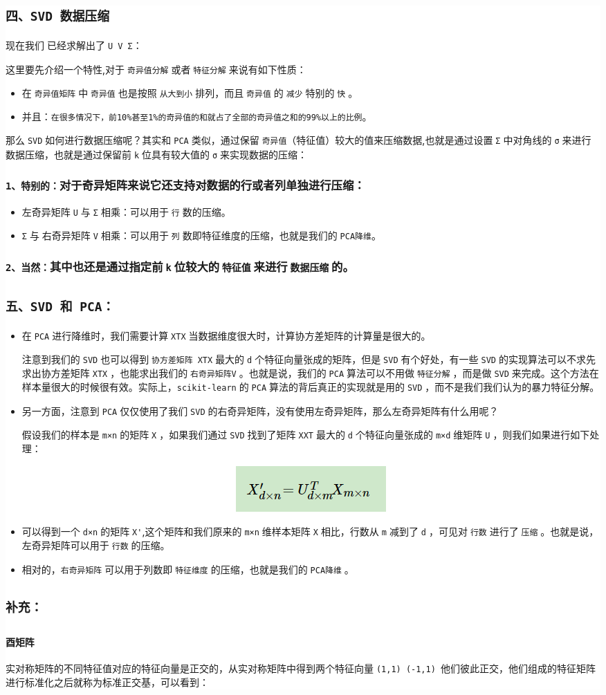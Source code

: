## `四、SVD 数据压缩`

现在我们 已经求解出了 `U V Σ`：

这里要先介绍一个特性,对于 `奇异值分解` 或者 `特征分解` 来说有如下性质：

*   在 `奇异值矩阵` 中 `奇异值` 也是按照 `从大到小` 排列，而且 `奇异值` 的 `减少` 特别的 `快` 。

*   并且：`在很多情况下，前10%甚至1%的奇异值的和就占了全部的奇异值之和的99%以上的比例`。

那么 `SVD` 如何进行数据压缩呢？其实和 `PCA` 类似，通过保留 `奇异值`（特征值）较大的值来压缩数据,也就是通过设置 `Σ` 中对角线的 `σ` 来进行数据压缩，也就是通过保留前 `k` 位具有较大值的 `σ` 来实现数据的压缩：


### `1、特别的：`对于奇异矩阵来说它还支持对数据的行或者列单独进行压缩： 

*   左奇异矩阵 `U` 与 `Σ` 相乘：可以用于 `行` 数的压缩。

*   `Σ` 与 右奇异矩阵 `V` 相乘：可以用于 `列` 数即特征维度的压缩，也就是我们的 `PCA降维`。

### `2、当然：`其中也还是通过指定前 `k` 位较大的 `特征值` 来进行 `数据压缩` 的。


## `五、SVD 和 PCA：`


* 在 `PCA` 进行降维时，我们需要计算 `XTX` 当数据维度很大时，计算协方差矩阵的计算量是很大的。


  注意到我们的 `SVD` 也可以得到 `协方差矩阵 XTX` 最大的 `d` 个特征向量张成的矩阵，但是 `SVD` 有个好处，有一些 `SVD` 的实现算法可以不求先求出协方差矩阵 `XTX` ，也能求出我们的 `右奇异矩阵V` 。也就是说，我们的 `PCA` 算法可以不用做 `特征分解` ，而是做 `SVD` 来完成。这个方法在样本量很大的时候很有效。实际上，`scikit-learn` 的 `PCA` 算法的背后真正的实现就是用的 `SVD` ，而不是我们我们认为的暴力特征分解。

* 另一方面，注意到 `PCA` 仅仅使用了我们 `SVD` 的右奇异矩阵，没有使用左奇异矩阵，那么左奇异矩阵有什么用呢？

  假设我们的样本是 `m×n` 的矩阵 `X` ，如果我们通过 `SVD` 找到了矩阵 `XXT` 最大的 `d` 个特征向量张成的 `m×d` 维矩阵 `U` ，则我们如果进行如下处理：

  <div align=center><img  src="./static/SVD 降维.jpg"/></div>


* 可以得到一个 `d×n` 的矩阵 `X'`,这个矩阵和我们原来的 `m×n` 维样本矩阵 `X` 相比，行数从 `m` 减到了 `d` ，可见对 `行数` 进行了 `压缩` 。也就是说，左奇异矩阵可以用于 `行数` 的压缩。

* 相对的，`右奇异矩阵` 可以用于列数即 `特征维度` 的压缩，也就是我们的 `PCA降维` 。

## `补充：`

### `酉矩阵`

实对称矩阵的不同特征值对应的特征向量是正交的，从实对称矩阵中得到两个特征向量 `(1,1) (-1,1) `他们彼此正交，他们组成的特征矩阵进行标准化之后就称为标准正交基，可以看到：
